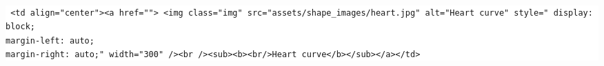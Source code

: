      <td align="center"><a href=""> <img class="img" src="assets/shape_images/heart.jpg" alt="Heart curve" style=" display: block;
    margin-left: auto;
    margin-right: auto;" width="300" /><br /><sub><b><br/>Heart curve</b></sub></a></td>